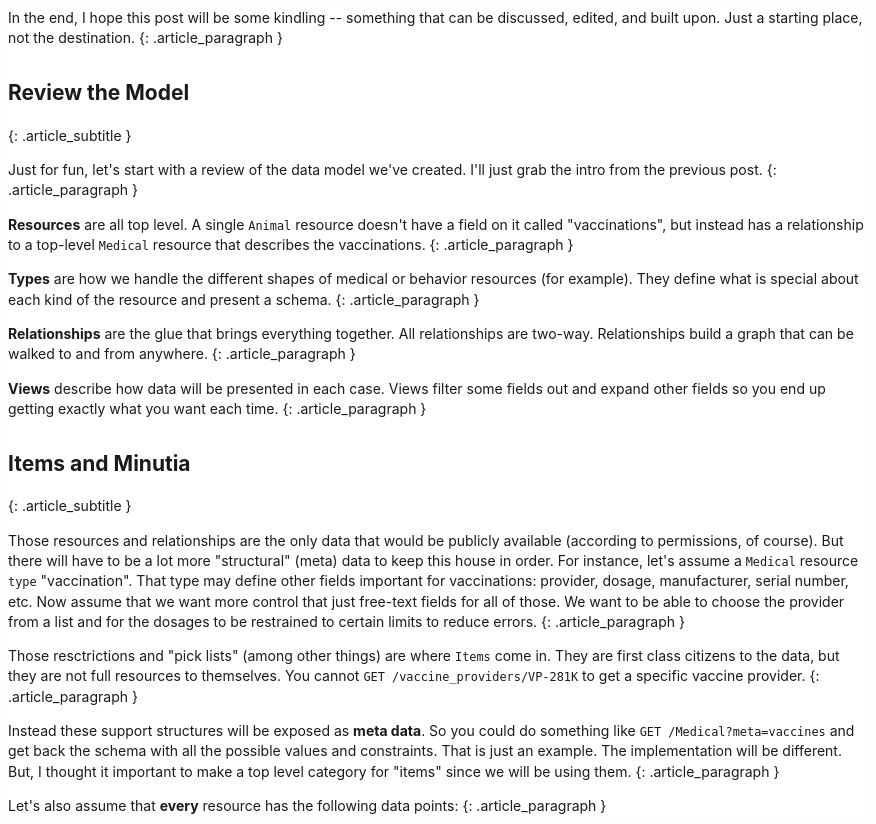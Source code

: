 In the end, I hope this post will be some kindling -- something that can be discussed, edited, and built upon. Just a starting place, not the destination.
{: .article_paragraph }

## Review the Model
{: .article_subtitle }

Just for fun, let's start with a review of the data model we've created. I'll just grab the intro from the previous post.
{: .article_paragraph }

**Resources** are all top level. A single `Animal` resource doesn't have a field on it called "vaccinations", but instead has a relationship to a top-level `Medical` resource that describes the vaccinations.
{: .article_paragraph }

**Types** are how we handle the different shapes of medical or behavior resources (for example). They define what is special about each kind of the resource and present a schema. 
{: .article_paragraph }

**Relationships** are the glue that brings everything together. All relationships are two-way. Relationships build a graph that can be walked to and from anywhere.
{: .article_paragraph }

**Views** describe how data will be presented in each case. Views filter some fields out and expand other fields so you end up getting exactly what you want each time.
{: .article_paragraph }

## Items and Minutia 
{: .article_subtitle }

Those resources and relationships are the only data that would be publicly available (according to permissions, of course). But there will have to be a lot more "structural" (meta) data to keep this house in order. For instance, let's assume a `Medical` resource `type` "vaccination". That type may define other fields important for vaccinations: provider, dosage, manufacturer, serial number, etc. Now assume that we want more control that just free-text fields for all of those. We want to be able to choose the provider from a list and for the dosages to be restrained to certain limits to reduce errors.
{: .article_paragraph }

Those resctrictions and "pick lists" (among other things) are where `Items` come in. They are first class citizens to the data, but they are not full resources to themselves. You cannot `GET /vaccine_providers/VP-281K` to get a specific vaccine provider.
{: .article_paragraph }

Instead these support structures will be exposed as **meta data**. So you could do something like `GET /Medical?meta=vaccines` and get back the schema with all the possible values and constraints. That is just an example. The implementation will be different. But, I thought it important to make a top level category for "items" since we will be using them.
{: .article_paragraph }

Let's also assume that **every** resource has the following data points:
{: .article_paragraph }
